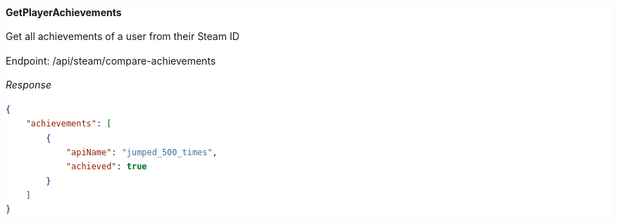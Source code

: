 **GetPlayerAchievements**

Get all achievements of a user from their Steam ID

Endpoint: /api/steam/compare-achievements

*Response*
```json
{
    "achievements": [
        {
            "apiName": "jumped_500_times",
            "achieved": true
        }
    ] 
}
```
